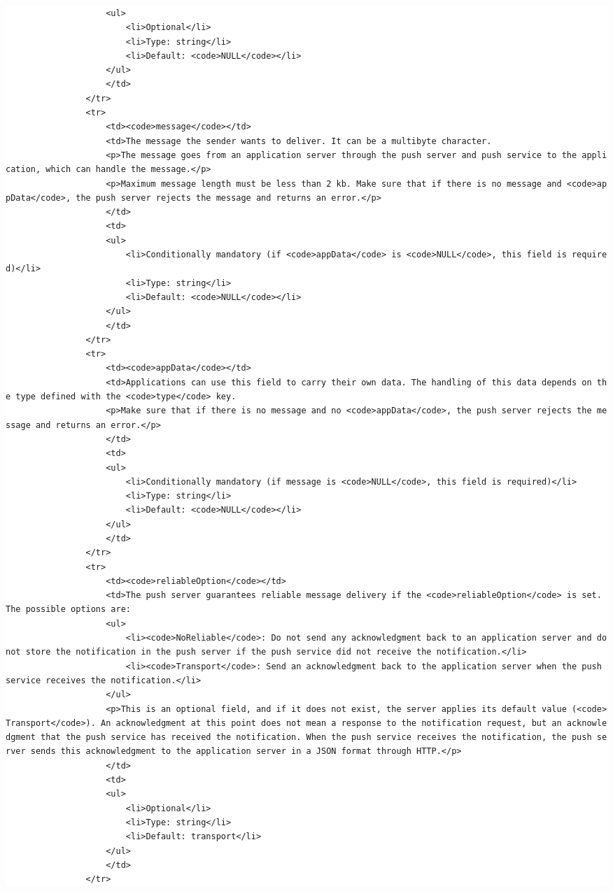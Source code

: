 						<ul>
							<li>Optional</li>
							<li>Type: string</li>
							<li>Default: <code>NULL</code></li>
						</ul>
						</td>
					</tr>
					<tr>
						<td><code>message</code></td>
						<td>The message the sender wants to deliver. It can be a multibyte character.
						<p>The message goes from an application server through the push server and push service to the application, which can handle the message.</p>
						<p>Maximum message length must be less than 2 kb. Make sure that if there is no message and <code>appData</code>, the push server rejects the message and returns an error.</p>
						</td>
						<td>
						<ul>
							<li>Conditionally mandatory (if <code>appData</code> is <code>NULL</code>, this field is required)</li>
							<li>Type: string</li>
							<li>Default: <code>NULL</code></li>
						</ul>
						</td>
					</tr>
					<tr>
						<td><code>appData</code></td>
						<td>Applications can use this field to carry their own data. The handling of this data depends on the type defined with the <code>type</code> key.
						<p>Make sure that if there is no message and no <code>appData</code>, the push server rejects the message and returns an error.</p>
						</td>
						<td>
						<ul>
							<li>Conditionally mandatory (if message is <code>NULL</code>, this field is required)</li>
							<li>Type: string</li>
							<li>Default: <code>NULL</code></li>
						</ul>
						</td>
					</tr>
					<tr>
						<td><code>reliableOption</code></td>
						<td>The push server guarantees reliable message delivery if the <code>reliableOption</code> is set. The possible options are:
						<ul>
							<li><code>NoReliable</code>: Do not send any acknowledgment back to an application server and do not store the notification in the push server if the push service did not receive the notification.</li>
							<li><code>Transport</code>: Send an acknowledgment back to the application server when the push service receives the notification.</li>
						</ul>
						<p>This is an optional field, and if it does not exist, the server applies its default value (<code>Transport</code>). An acknowledgment at this point does not mean a response to the notification request, but an acknowledgment that the push service has received the notification. When the push service receives the notification, the push server sends this acknowledgment to the application server in a JSON format through HTTP.</p>
						</td>
						<td>
						<ul>
							<li>Optional</li>
							<li>Type: string</li>
							<li>Default: transport</li>
						</ul>
						</td>
					</tr>